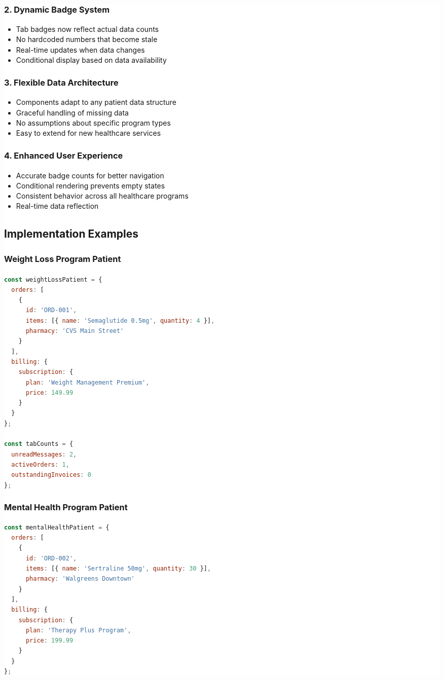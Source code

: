 ### 2. **Dynamic Badge System**
- Tab badges now reflect actual data counts
- No hardcoded numbers that become stale
- Real-time updates when data changes
- Conditional display based on data availability

### 3. **Flexible Data Architecture**
- Components adapt to any patient data structure
- Graceful handling of missing data
- No assumptions about specific program types
- Easy to extend for new healthcare services

### 4. **Enhanced User Experience**
- Accurate badge counts for better navigation
- Conditional rendering prevents empty states
- Consistent behavior across all healthcare programs
- Real-time data reflection

## Implementation Examples

### Weight Loss Program Patient
```javascript
const weightLossPatient = {
  orders: [
    {
      id: 'ORD-001',
      items: [{ name: 'Semaglutide 0.5mg', quantity: 4 }],
      pharmacy: 'CVS Main Street'
    }
  ],
  billing: {
    subscription: {
      plan: 'Weight Management Premium',
      price: 149.99
    }
  }
};

const tabCounts = {
  unreadMessages: 2,
  activeOrders: 1,
  outstandingInvoices: 0
};
```

### Mental Health Program Patient
```javascript
const mentalHealthPatient = {
  orders: [
    {
      id: 'ORD-002', 
      items: [{ name: 'Sertraline 50mg', quantity: 30 }],
      pharmacy: 'Walgreens Downtown'
    }
  ],
  billing: {
    subscription: {
      plan: 'Therapy Plus Program',
      price: 199.99
    }
  }
};
```